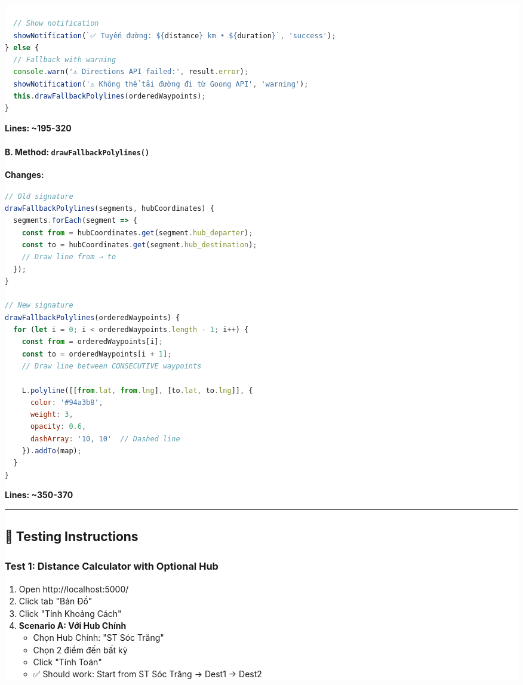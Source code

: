 ```javascript
  
  // Show notification
  showNotification(`✅ Tuyến đường: ${distance} km • ${duration}`, 'success');
} else {
  // Fallback with warning
  console.warn('⚠️ Directions API failed:', result.error);
  showNotification('⚠️ Không thể tải đường đi từ Goong API', 'warning');
  this.drawFallbackPolylines(orderedWaypoints);
}
```

**Lines: ~195-320**

#### B. Method: `drawFallbackPolylines()`
**Changes:**
```javascript
// Old signature
drawFallbackPolylines(segments, hubCoordinates) {
  segments.forEach(segment => {
    const from = hubCoordinates.get(segment.hub_departer);
    const to = hubCoordinates.get(segment.hub_destination);
    // Draw line from → to
  });
}

// New signature
drawFallbackPolylines(orderedWaypoints) {
  for (let i = 0; i < orderedWaypoints.length - 1; i++) {
    const from = orderedWaypoints[i];
    const to = orderedWaypoints[i + 1];
    // Draw line between CONSECUTIVE waypoints
    
    L.polyline([[from.lat, from.lng], [to.lat, to.lng]], {
      color: '#94a3b8',
      weight: 3,
      opacity: 0.6,
      dashArray: '10, 10'  // Dashed line
    }).addTo(map);
  }
}
```

**Lines: ~350-370**

---

## 🧪 Testing Instructions

### Test 1: Distance Calculator with Optional Hub
1. Open http://localhost:5000/
2. Click tab "Bản Đồ"
3. Click "Tính Khoảng Cách"
4. **Scenario A: Với Hub Chính**
   - Chọn Hub Chính: "ST Sóc Trăng"
   - Chọn 2 điểm đến bất kỳ
   - Click "Tính Toán"
   - ✅ Should work: Start from ST Sóc Trăng → Dest1 → Dest2
